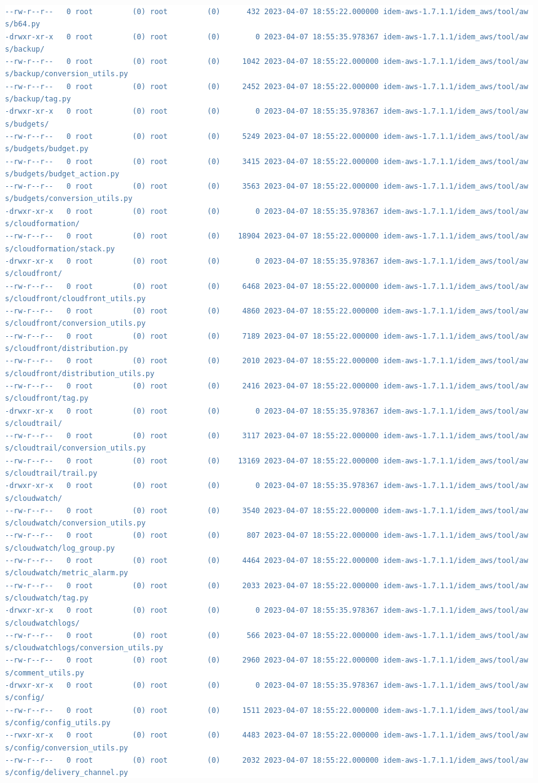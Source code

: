 ```diff
--rw-r--r--   0 root         (0) root         (0)      432 2023-04-07 18:55:22.000000 idem-aws-1.7.1.1/idem_aws/tool/aws/b64.py
-drwxr-xr-x   0 root         (0) root         (0)        0 2023-04-07 18:55:35.978367 idem-aws-1.7.1.1/idem_aws/tool/aws/backup/
--rw-r--r--   0 root         (0) root         (0)     1042 2023-04-07 18:55:22.000000 idem-aws-1.7.1.1/idem_aws/tool/aws/backup/conversion_utils.py
--rw-r--r--   0 root         (0) root         (0)     2452 2023-04-07 18:55:22.000000 idem-aws-1.7.1.1/idem_aws/tool/aws/backup/tag.py
-drwxr-xr-x   0 root         (0) root         (0)        0 2023-04-07 18:55:35.978367 idem-aws-1.7.1.1/idem_aws/tool/aws/budgets/
--rw-r--r--   0 root         (0) root         (0)     5249 2023-04-07 18:55:22.000000 idem-aws-1.7.1.1/idem_aws/tool/aws/budgets/budget.py
--rw-r--r--   0 root         (0) root         (0)     3415 2023-04-07 18:55:22.000000 idem-aws-1.7.1.1/idem_aws/tool/aws/budgets/budget_action.py
--rw-r--r--   0 root         (0) root         (0)     3563 2023-04-07 18:55:22.000000 idem-aws-1.7.1.1/idem_aws/tool/aws/budgets/conversion_utils.py
-drwxr-xr-x   0 root         (0) root         (0)        0 2023-04-07 18:55:35.978367 idem-aws-1.7.1.1/idem_aws/tool/aws/cloudformation/
--rw-r--r--   0 root         (0) root         (0)    18904 2023-04-07 18:55:22.000000 idem-aws-1.7.1.1/idem_aws/tool/aws/cloudformation/stack.py
-drwxr-xr-x   0 root         (0) root         (0)        0 2023-04-07 18:55:35.978367 idem-aws-1.7.1.1/idem_aws/tool/aws/cloudfront/
--rw-r--r--   0 root         (0) root         (0)     6468 2023-04-07 18:55:22.000000 idem-aws-1.7.1.1/idem_aws/tool/aws/cloudfront/cloudfront_utils.py
--rw-r--r--   0 root         (0) root         (0)     4860 2023-04-07 18:55:22.000000 idem-aws-1.7.1.1/idem_aws/tool/aws/cloudfront/conversion_utils.py
--rw-r--r--   0 root         (0) root         (0)     7189 2023-04-07 18:55:22.000000 idem-aws-1.7.1.1/idem_aws/tool/aws/cloudfront/distribution.py
--rw-r--r--   0 root         (0) root         (0)     2010 2023-04-07 18:55:22.000000 idem-aws-1.7.1.1/idem_aws/tool/aws/cloudfront/distribution_utils.py
--rw-r--r--   0 root         (0) root         (0)     2416 2023-04-07 18:55:22.000000 idem-aws-1.7.1.1/idem_aws/tool/aws/cloudfront/tag.py
-drwxr-xr-x   0 root         (0) root         (0)        0 2023-04-07 18:55:35.978367 idem-aws-1.7.1.1/idem_aws/tool/aws/cloudtrail/
--rw-r--r--   0 root         (0) root         (0)     3117 2023-04-07 18:55:22.000000 idem-aws-1.7.1.1/idem_aws/tool/aws/cloudtrail/conversion_utils.py
--rw-r--r--   0 root         (0) root         (0)    13169 2023-04-07 18:55:22.000000 idem-aws-1.7.1.1/idem_aws/tool/aws/cloudtrail/trail.py
-drwxr-xr-x   0 root         (0) root         (0)        0 2023-04-07 18:55:35.978367 idem-aws-1.7.1.1/idem_aws/tool/aws/cloudwatch/
--rw-r--r--   0 root         (0) root         (0)     3540 2023-04-07 18:55:22.000000 idem-aws-1.7.1.1/idem_aws/tool/aws/cloudwatch/conversion_utils.py
--rw-r--r--   0 root         (0) root         (0)      807 2023-04-07 18:55:22.000000 idem-aws-1.7.1.1/idem_aws/tool/aws/cloudwatch/log_group.py
--rw-r--r--   0 root         (0) root         (0)     4464 2023-04-07 18:55:22.000000 idem-aws-1.7.1.1/idem_aws/tool/aws/cloudwatch/metric_alarm.py
--rw-r--r--   0 root         (0) root         (0)     2033 2023-04-07 18:55:22.000000 idem-aws-1.7.1.1/idem_aws/tool/aws/cloudwatch/tag.py
-drwxr-xr-x   0 root         (0) root         (0)        0 2023-04-07 18:55:35.978367 idem-aws-1.7.1.1/idem_aws/tool/aws/cloudwatchlogs/
--rw-r--r--   0 root         (0) root         (0)      566 2023-04-07 18:55:22.000000 idem-aws-1.7.1.1/idem_aws/tool/aws/cloudwatchlogs/conversion_utils.py
--rw-r--r--   0 root         (0) root         (0)     2960 2023-04-07 18:55:22.000000 idem-aws-1.7.1.1/idem_aws/tool/aws/comment_utils.py
-drwxr-xr-x   0 root         (0) root         (0)        0 2023-04-07 18:55:35.978367 idem-aws-1.7.1.1/idem_aws/tool/aws/config/
--rw-r--r--   0 root         (0) root         (0)     1511 2023-04-07 18:55:22.000000 idem-aws-1.7.1.1/idem_aws/tool/aws/config/config_utils.py
--rwxr-xr-x   0 root         (0) root         (0)     4483 2023-04-07 18:55:22.000000 idem-aws-1.7.1.1/idem_aws/tool/aws/config/conversion_utils.py
--rw-r--r--   0 root         (0) root         (0)     2032 2023-04-07 18:55:22.000000 idem-aws-1.7.1.1/idem_aws/tool/aws/config/delivery_channel.py
```